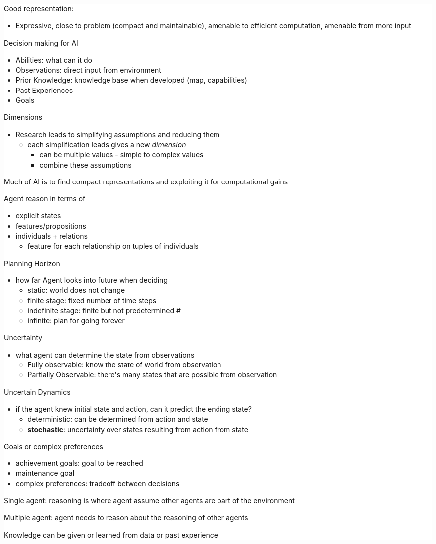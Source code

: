 Good representation:

- Expressive, close to problem (compact and maintainable), amenable to efficient computation, amenable from more input

Decision making for AI

- Abilities: what can it do
- Observations: direct input from environment
- Prior Knowledge: knowledge base when developed (map, capabilities)
- Past Experiences
- Goals

Dimensions

- Research leads to simplifying assumptions and reducing them
  - each simplification leads gives a new _dimension_
    - can be multiple values - simple to complex values
    - combine these assumptions

Much of AI is to find compact representations and exploiting it for computational gains

Agent reason in terms of

- explicit states
- features/propositions
- individuals + relations
  - feature for each relationship on tuples of individuals

Planning Horizon

- how far Agent looks into future when deciding
  - static: world does not change
  - finite stage: fixed number of time steps
  - indefinite stage: finite but not predetermined #
  - infinite: plan for going forever

Uncertainty

- what agent can determine the state from observations
  - Fully observable: know the state of world from observation
  - Partially Observable: there's many states that are possible from observation

Uncertain Dynamics

- if the agent knew initial state and action, can it predict the ending state?
  - deterministic: can be determined from action and state
  - **stochastic**: uncertainty over states resulting from action from state

Goals or complex preferences

- achievement goals: goal to be reached
- maintenance goal
- complex preferences: tradeoff between decisions

Single agent: reasoning is where agent assume other agents are part of the environment

Multiple agent: agent needs to reason about the reasoning of other agents

Knowledge can be given or learned from data or past experience

